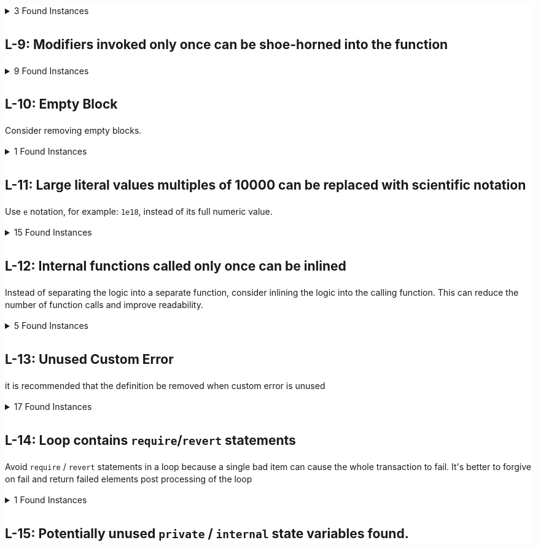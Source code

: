 <details><summary>3 Found Instances</summary></details>



## L-9: Modifiers invoked only once can be shoe-horned into the function



<details><summary>9 Found Instances</summary></details>



## L-10: Empty Block

Consider removing empty blocks.

<details><summary>1 Found Instances</summary></details>



## L-11: Large literal values multiples of 10000 can be replaced with scientific notation

Use `e` notation, for example: `1e18`, instead of its full numeric value.

<details><summary>15 Found Instances</summary></details>



## L-12: Internal functions called only once can be inlined

Instead of separating the logic into a separate function, consider inlining the logic into the calling function. This can reduce the number of function calls and improve readability.

<details><summary>5 Found Instances</summary></details>



## L-13: Unused Custom Error

it is recommended that the definition be removed when custom error is unused

<details><summary>17 Found Instances</summary></details>



## L-14: Loop contains `require`/`revert` statements

Avoid `require` / `revert` statements in a loop because a single bad item can cause the whole transaction to fail. It's better to forgive on fail and return failed elements post processing of the loop

<details><summary>1 Found Instances</summary></details>



## L-15: Potentially unused `private` / `internal` state variables found.
